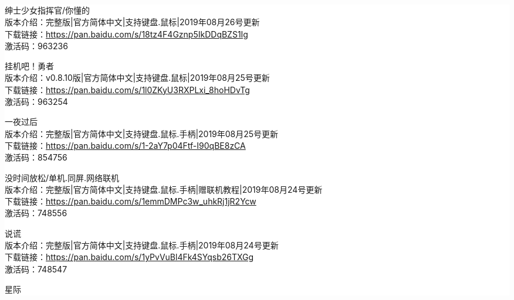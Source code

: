 </p><p>绅士少女指挥官/你懂的<br>版本介绍：完整版|官方简体中文|支持键盘.鼠标|2019年08月26号更新<br>下载链接：<a href="https://pan.baidu.com/s/18tz4F4Gznp5IkDDqBZS1Ig">https://pan.baidu.com/s/18tz4F4Gznp5IkDDqBZS1Ig</a><br>激活码：963236 </p><p>挂机吧！勇者<br>版本介绍：v0.8.10版|官方简体中文|支持键盘.鼠标|2019年08月25号更新<br>下载链接：<a href="https://pan.baidu.com/s/1l0ZKyU3RXPLxi_8hoHDvTg">https://pan.baidu.com/s/1l0ZKyU3RXPLxi_8hoHDvTg</a><br>激活码：963254 </p><p>一夜过后<br>版本介绍：完整版|官方简体中文|支持键盘.鼠标.手柄|2019年08月25号更新<br>下载链接：<a href="https://pan.baidu.com/s/1-2aY7p04Ftf-I90qBE8zCA">https://pan.baidu.com/s/1-2aY7p04Ftf-I90qBE8zCA</a><br>激活码：854756 </p><p>没时间放松/单机.同屏.网络联机<br>版本介绍：完整版|官方简体中文|支持键盘.鼠标.手柄|赠联机教程|2019年08月24号更新<br>下载链接：<a href="https://pan.baidu.com/s/1emmDMPc3w_uhkRj1jR2Ycw">https://pan.baidu.com/s/1emmDMPc3w_uhkRj1jR2Ycw</a><br>激活码：748556 </p><p>说谎<br>版本介绍：完整版|官方简体中文|支持键盘.鼠标.手柄|2019年08月24号更新<br>下载链接：<a href="https://pan.baidu.com/s/1yPvVuBl4Fk4SYqsb26TXGg">https://pan.baidu.com/s/1yPvVuBl4Fk4SYqsb26TXGg</a><br>激活码：748547 </p><p>星际